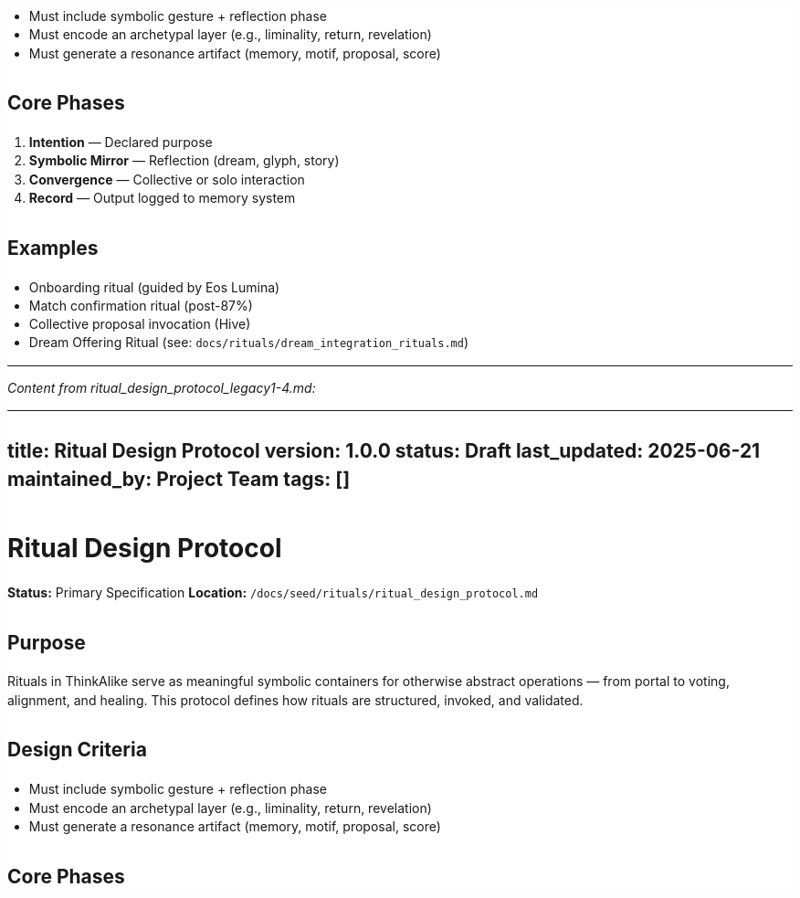 - Must include symbolic gesture + reflection phase
- Must encode an archetypal layer (e.g., liminality, return, revelation)
- Must generate a resonance artifact (memory, motif, proposal, score)

## Core Phases

1. **Intention** — Declared purpose
2. **Symbolic Mirror** — Reflection (dream, glyph, story)
3. **Convergence** — Collective or solo interaction
4. **Record** — Output logged to memory system

## Examples

- Onboarding ritual (guided by Eos Lumina)
- Match confirmation ritual (post-87%)
- Collective proposal invocation (Hive)
- Dream Offering Ritual (see: `docs/rituals/dream_integration_rituals.md`)


---

*Content from ritual_design_protocol_legacy1-4.md:*


---
title: Ritual Design Protocol
version: 1.0.0
status: Draft
last_updated: 2025-06-21
maintained_by: Project Team
tags: []
---

# Ritual Design Protocol

**Status:** Primary Specification
**Location:** `/docs/seed/rituals/ritual_design_protocol.md`

## Purpose

Rituals in ThinkAlike serve as meaningful symbolic containers for otherwise abstract operations — from portal to voting, alignment, and healing. This protocol defines how rituals are structured, invoked, and validated.

## Design Criteria

- Must include symbolic gesture + reflection phase
- Must encode an archetypal layer (e.g., liminality, return, revelation)
- Must generate a resonance artifact (memory, motif, proposal, score)

## Core Phases
